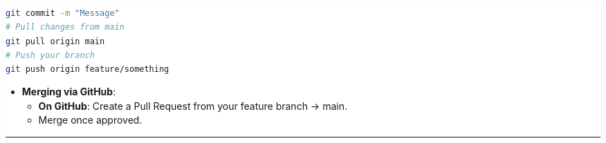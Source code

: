   ```bash
  git commit -m "Message"
  # Pull changes from main
  git pull origin main
  # Push your branch
  git push origin feature/something
  ```
- **Merging via GitHub**:
  - **On GitHub**: Create a Pull Request from your feature branch → main.
  - Merge once approved.

---
